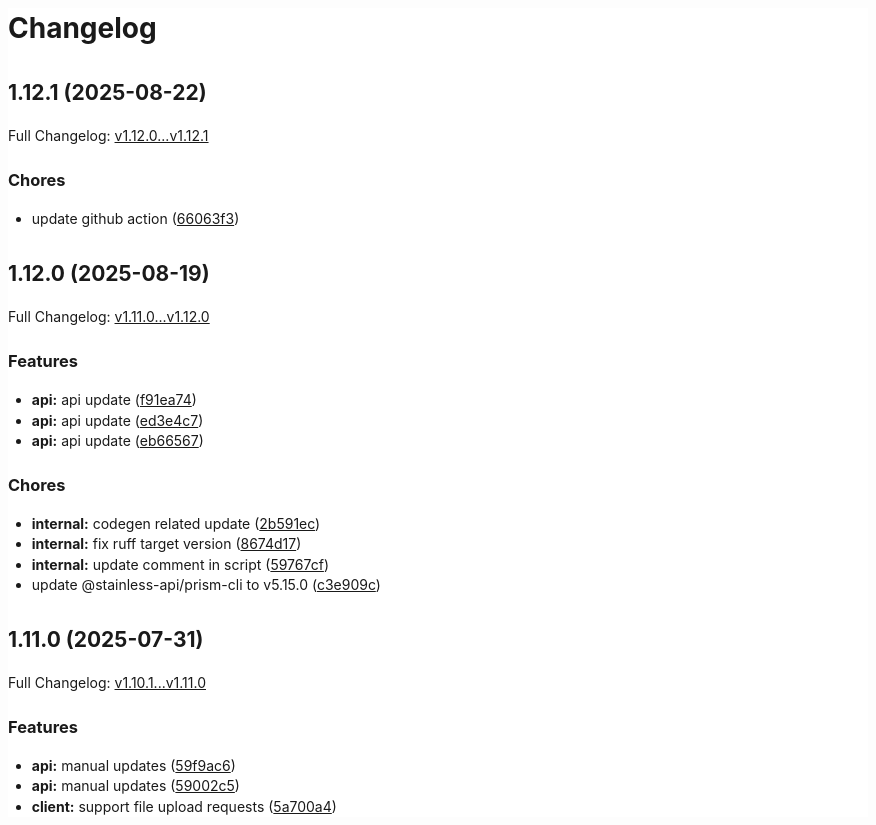 # Changelog

## 1.12.1 (2025-08-22)

Full Changelog: [v1.12.0...v1.12.1](https://github.com/brand-dot-dev/python-sdk/compare/v1.12.0...v1.12.1)

### Chores

* update github action ([66063f3](https://github.com/brand-dot-dev/python-sdk/commit/66063f3144f528c5268e056fd4e90ae65d759c30))

## 1.12.0 (2025-08-19)

Full Changelog: [v1.11.0...v1.12.0](https://github.com/brand-dot-dev/python-sdk/compare/v1.11.0...v1.12.0)

### Features

* **api:** api update ([f91ea74](https://github.com/brand-dot-dev/python-sdk/commit/f91ea744a88f266bc754d3225fbeb90e01d8c759))
* **api:** api update ([ed3e4c7](https://github.com/brand-dot-dev/python-sdk/commit/ed3e4c7f6f4d0e23f1879959ac1cc534454ff8d8))
* **api:** api update ([eb66567](https://github.com/brand-dot-dev/python-sdk/commit/eb66567eee137fe637b6629a0113b3af26eae9e9))


### Chores

* **internal:** codegen related update ([2b591ec](https://github.com/brand-dot-dev/python-sdk/commit/2b591ec1951445ed47e3c7d5e2f129e04133b42e))
* **internal:** fix ruff target version ([8674d17](https://github.com/brand-dot-dev/python-sdk/commit/8674d1739383a872081dbc40b3726572654a5800))
* **internal:** update comment in script ([59767cf](https://github.com/brand-dot-dev/python-sdk/commit/59767cfff3a11d740c30d764b566730551b1e259))
* update @stainless-api/prism-cli to v5.15.0 ([c3e909c](https://github.com/brand-dot-dev/python-sdk/commit/c3e909c65e6d21d669321ac53dbb7ac84a5d9afc))

## 1.11.0 (2025-07-31)

Full Changelog: [v1.10.1...v1.11.0](https://github.com/brand-dot-dev/python-sdk/compare/v1.10.1...v1.11.0)

### Features

* **api:** manual updates ([59f9ac6](https://github.com/brand-dot-dev/python-sdk/commit/59f9ac61748a337bcbec52a0034f06cac9e1b3d9))
* **api:** manual updates ([59002c5](https://github.com/brand-dot-dev/python-sdk/commit/59002c5632848838141179929202e55c3c53d6a9))
* **client:** support file upload requests ([5a700a4](https://github.com/brand-dot-dev/python-sdk/commit/5a700a45169a4bf3e13f7d27fd1eb0698db48b53))
